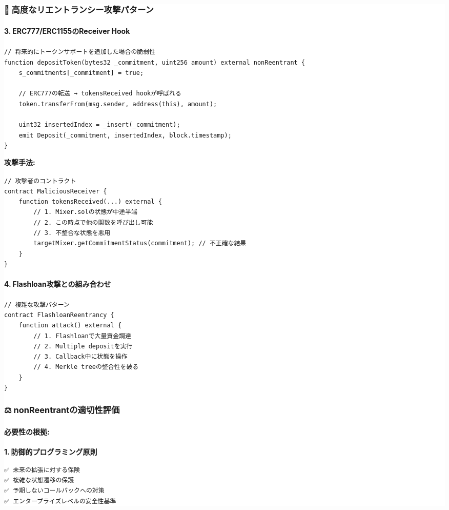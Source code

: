 ### 🚨 高度なリエントランシー攻撃パターン

#### **3. ERC777/ERC1155のReceiver Hook**

```solidity
// 将来的にトークンサポートを追加した場合の脆弱性
function depositToken(bytes32 _commitment, uint256 amount) external nonReentrant {
    s_commitments[_commitment] = true;
    
    // ERC777の転送 → tokensReceived hookが呼ばれる
    token.transferFrom(msg.sender, address(this), amount);
    
    uint32 insertedIndex = _insert(_commitment);
    emit Deposit(_commitment, insertedIndex, block.timestamp);
}
```

**攻撃手法:**
```solidity
// 攻撃者のコントラクト
contract MaliciousReceiver {
    function tokensReceived(...) external {
        // 1. Mixer.solの状態が中途半端
        // 2. この時点で他の関数を呼び出し可能
        // 3. 不整合な状態を悪用
        targetMixer.getCommitmentStatus(commitment); // 不正確な結果
    }
}
```

#### **4. Flashloan攻撃との組み合わせ**

```solidity
// 複雑な攻撃パターン
contract FlashloanReentrancy {
    function attack() external {
        // 1. Flashloanで大量資金調達
        // 2. Multiple depositを実行
        // 3. Callback中に状態を操作
        // 4. Merkle treeの整合性を破る
    }
}
```

### ⚖️ nonReentrantの適切性評価

#### **必要性の根拠:**

**1. 防御的プログラミング原則**
```markdown
✅ 未来の拡張に対する保険
✅ 複雑な状態遷移の保護  
✅ 予期しないコールバックへの対策
✅ エンタープライズレベルの安全性基準
```
